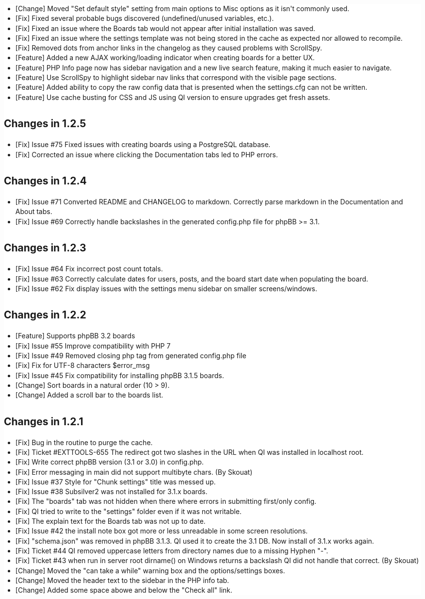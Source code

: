 - [Change] Moved "Set default style" setting from main options to Misc options as it isn't commonly used.
- [Fix] Fixed several probable bugs discovered (undefined/unused variables, etc.).
- [Fix] Fixed an issue where the Boards tab would not appear after initial installation was saved.
- [Fix] Fixed an issue where the settings template was not being stored in the cache as expected nor allowed to recompile.
- [Fix] Removed dots from anchor links in the changelog as they caused problems with ScrollSpy.
- [Feature] Added a new AJAX working/loading indicator when creating boards for a better UX.
- [Feature] PHP Info page now has sidebar navigation and a new live search feature, making it much easier to navigate.
- [Feature] Use ScrollSpy to highlight sidebar nav links that correspond with the visible page sections.
- [Feature] Added ability to copy the raw config data that is presented when the settings.cfg can not be written.
- [Feature] Use cache busting for CSS and JS using QI version to ensure upgrades get fresh assets.

## Changes in 1.2.5
- [Fix] Issue #75 Fixed issues with creating boards using a PostgreSQL database.
- [Fix] Corrected an issue where clicking the Documentation tabs led to PHP errors.

## Changes in 1.2.4
- [Fix] Issue #71 Converted README and CHANGELOG to markdown. Correctly parse markdown in the Documentation and About tabs.
- [Fix] Issue #69 Correctly handle backslashes in the generated config.php file for phpBB >= 3.1.

## Changes in 1.2.3
- [Fix] Issue #64 Fix incorrect post count totals.
- [Fix] Issue #63 Correctly calculate dates for users, posts, and the board start date when populating the board.
- [Fix] Issue #62 Fix display issues with the settings menu sidebar on smaller screens/windows.

## Changes in 1.2.2
- [Feature] Supports phpBB 3.2 boards
- [Fix] Issue #55 Improve compatibility with PHP 7
- [Fix] Issue #49 Removed closing php tag from generated config.php file
- [Fix] Fix for UTF-8 characters $error_msg
- [Fix] Issue #45 Fix compatibility for installing phpBB 3.1.5 boards.
- [Change] Sort boards in a natural order (10 > 9).
- [Change] Added a scroll bar to the boards list.

## Changes in 1.2.1
- [Fix] Bug in the routine to purge the cache.
- [Fix] Ticket #EXTTOOLS-655 The redirect got two slashes in the URL when QI was installed in localhost root.
- [Fix] Write correct phpBB version (3.1 or 3.0) in config.php.
- [Fix] Error messaging in main did not support multibyte chars. (By Skouat)
- [Fix] Issue #37 Style for "Chunk settings" title was messed up.
- [Fix] Issue #38 Subsilver2 was not installed for 3.1.x boards.
- [Fix] The "boards" tab was not hidden when there where errors in submitting first/only config.
- [Fix] QI tried to write to the "settings" folder even if it was not writable.
- [Fix] The explain text for the Boards tab was not up to date.
- [Fix] Issue #42 the install note box got more or less unreadable in some screen resolutions.
- [Fix] "schema.json" was removed in phpBB 3.1.3. QI used it to create the 3.1 DB. Now install of 3.1.x works again.
- [Fix] Ticket #44 QI removed uppercase letters from directory names due to a missing Hyphen "-".
- [Fix] Ticket #43 when run in server root dirname() on Windows returns a backslash QI did not handle that correct. (By Skouat)
- [Change] Moved the "can take a while" warning box and the options/settings boxes.
- [Change] Moved the header text to the sidebar in the PHP info tab.
- [Change] Added some space abowe and below the "Check all" link.